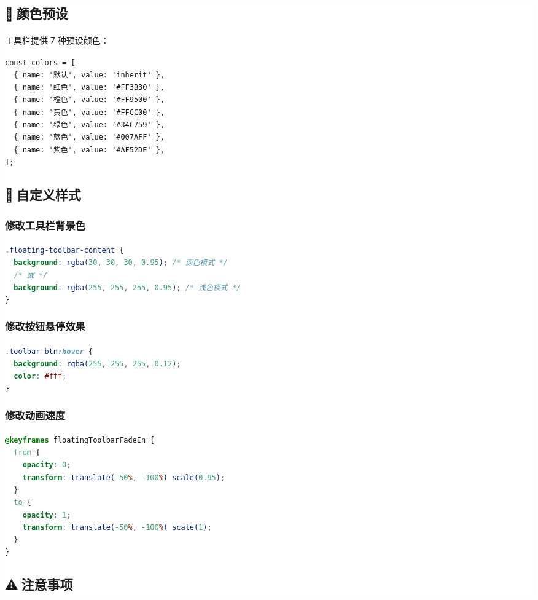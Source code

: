 ## 🎨 颜色预设

工具栏提供 7 种预设颜色：

```tsx
const colors = [
  { name: '默认', value: 'inherit' },
  { name: '红色', value: '#FF3B30' },
  { name: '橙色', value: '#FF9500' },
  { name: '黄色', value: '#FFCC00' },
  { name: '绿色', value: '#34C759' },
  { name: '蓝色', value: '#007AFF' },
  { name: '紫色', value: '#AF52DE' },
];
```

## 🔧 自定义样式

### 修改工具栏背景色
```css
.floating-toolbar-content {
  background: rgba(30, 30, 30, 0.95); /* 深色模式 */
  /* 或 */
  background: rgba(255, 255, 255, 0.95); /* 浅色模式 */
}
```

### 修改按钮悬停效果
```css
.toolbar-btn:hover {
  background: rgba(255, 255, 255, 0.12);
  color: #fff;
}
```

### 修改动画速度
```css
@keyframes floatingToolbarFadeIn {
  from {
    opacity: 0;
    transform: translate(-50%, -100%) scale(0.95);
  }
  to {
    opacity: 1;
    transform: translate(-50%, -100%) scale(1);
  }
}
```

## ⚠️ 注意事项
